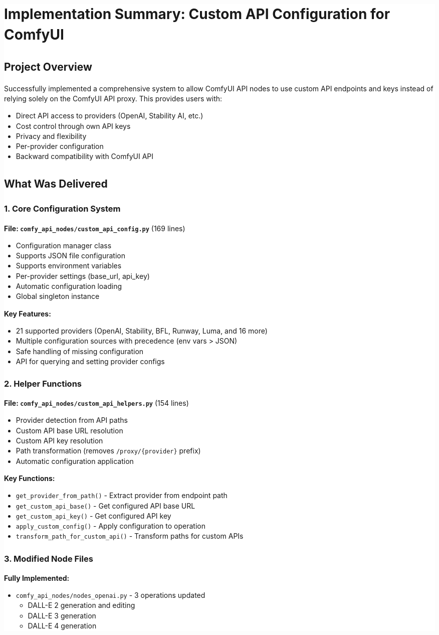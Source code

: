 # Implementation Summary: Custom API Configuration for ComfyUI

## Project Overview

Successfully implemented a comprehensive system to allow ComfyUI API nodes to use custom API endpoints and keys instead of relying solely on the ComfyUI API proxy. This provides users with:

- Direct API access to providers (OpenAI, Stability AI, etc.)
- Cost control through own API keys
- Privacy and flexibility
- Per-provider configuration
- Backward compatibility with ComfyUI API

## What Was Delivered

### 1. Core Configuration System

**File: `comfy_api_nodes/custom_api_config.py`** (169 lines)
- Configuration manager class
- Supports JSON file configuration
- Supports environment variables
- Per-provider settings (base_url, api_key)
- Automatic configuration loading
- Global singleton instance

**Key Features:**
- 21 supported providers (OpenAI, Stability, BFL, Runway, Luma, and 16 more)
- Multiple configuration sources with precedence (env vars > JSON)
- Safe handling of missing configuration
- API for querying and setting provider configs

### 2. Helper Functions

**File: `comfy_api_nodes/custom_api_helpers.py`** (154 lines)
- Provider detection from API paths
- Custom API base URL resolution
- Custom API key resolution
- Path transformation (removes `/proxy/{provider}` prefix)
- Automatic configuration application

**Key Functions:**
- `get_provider_from_path()` - Extract provider from endpoint path
- `get_custom_api_base()` - Get configured API base URL
- `get_custom_api_key()` - Get configured API key
- `apply_custom_config()` - Apply configuration to operation
- `transform_path_for_custom_api()` - Transform paths for custom APIs

### 3. Modified Node Files

**Fully Implemented:**
- `comfy_api_nodes/nodes_openai.py` - 3 operations updated
  - DALL-E 2 generation and editing
  - DALL-E 3 generation
  - DALL-E 4 generation
